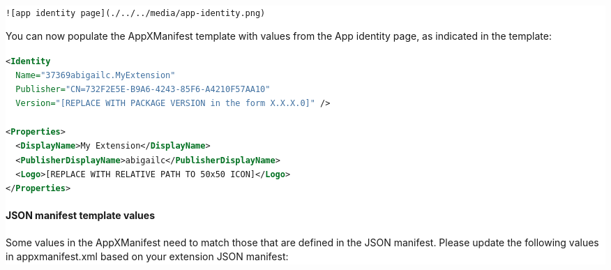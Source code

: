     ![app identity page](./../../media/app-identity.png)
    
You can now populate the AppXManifest template with values from the App identity page, as indicated in the template:

```xml
<Identity
  Name="37369abigailc.MyExtension"
  Publisher="CN=732F2E5E-B9A6-4243-85F6-A4210F57AA10"
  Version="[REPLACE WITH PACKAGE VERSION in the form X.X.X.0]" />

<Properties>
  <DisplayName>My Extension</DisplayName>
  <PublisherDisplayName>abigailc</PublisherDisplayName>
  <Logo>[REPLACE WITH RELATIVE PATH TO 50x50 ICON]</Logo>
</Properties>
```  

#### JSON manifest template values
Some values in the AppXManifest need to match those that are defined in the JSON manifest. Please update the following values in appxmanifest.xml based on your extension JSON manifest:
